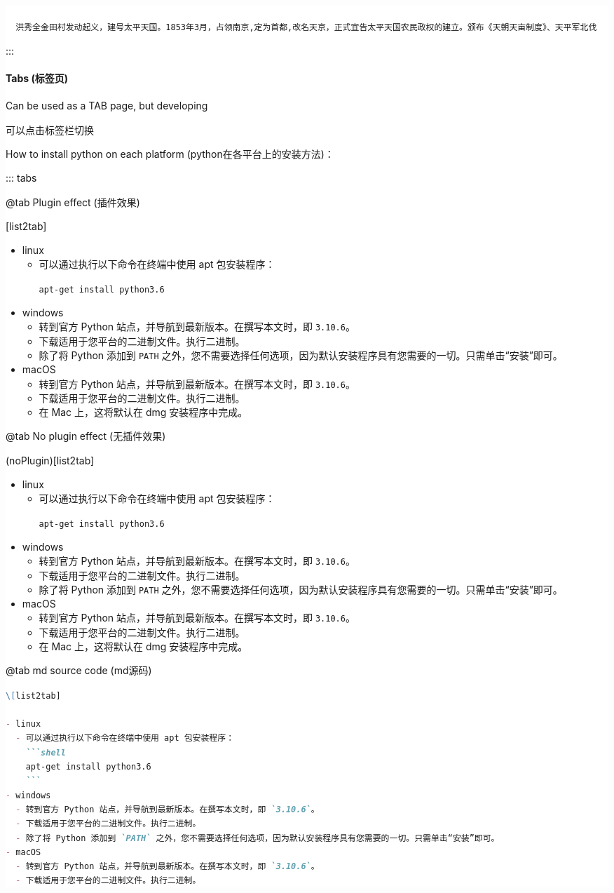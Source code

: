 ~~~md
  
  洪秀全金田村发动起义，建号太平天国。1853年3月，占领南京,定为首都,改名天京，正式宜告太平天国农民政权的建立。颁布《天朝天亩制度》、天平军北伐
~~~

:::

#### Tabs (标签页)

Can be used as a TAB page, but developing 

可以点击标签栏切换

How to install python on each platform (python在各平台上的安装方法)：

::: tabs

@tab Plugin effect (插件效果)

[list2tab]

- linux
  - 可以通过执行以下命令在终端中使用 apt 包安装程序：
    ```shell
    apt-get install python3.6
    ```
- windows
  - 转到官方 Python 站点，并导航到最新版本。在撰写本文时，即 `3.10.6`。
  - 下载适用于您平台的二进制文件。执行二进制。
  - 除了将 Python 添加到 `PATH` 之外，您不需要选择任何选项，因为默认安装程序具有您需要的一切。只需单击“安装”即可。
- macOS
  - 转到官方 Python 站点，并导航到最新版本。在撰写本文时，即 `3.10.6`。
  - 下载适用于您平台的二进制文件。执行二进制。
  - 在 Mac 上，这将默认在 dmg 安装程序中完成。

@tab No plugin effect (无插件效果)

(noPlugin)[list2tab]

- linux
  - 可以通过执行以下命令在终端中使用 apt 包安装程序：
    ```shell
    apt-get install python3.6
    ```
- windows
  - 转到官方 Python 站点，并导航到最新版本。在撰写本文时，即 `3.10.6`。
  - 下载适用于您平台的二进制文件。执行二进制。
  - 除了将 Python 添加到 `PATH` 之外，您不需要选择任何选项，因为默认安装程序具有您需要的一切。只需单击“安装”即可。
- macOS
  - 转到官方 Python 站点，并导航到最新版本。在撰写本文时，即 `3.10.6`。
  - 下载适用于您平台的二进制文件。执行二进制。
  - 在 Mac 上，这将默认在 dmg 安装程序中完成。

@tab md source code (md源码)

~~~md
\[list2tab]

- linux
  - 可以通过执行以下命令在终端中使用 apt 包安装程序：
    ```shell
    apt-get install python3.6
    ```
- windows
  - 转到官方 Python 站点，并导航到最新版本。在撰写本文时，即 `3.10.6`。
  - 下载适用于您平台的二进制文件。执行二进制。
  - 除了将 Python 添加到 `PATH` 之外，您不需要选择任何选项，因为默认安装程序具有您需要的一切。只需单击“安装”即可。
- macOS
  - 转到官方 Python 站点，并导航到最新版本。在撰写本文时，即 `3.10.6`。
  - 下载适用于您平台的二进制文件。执行二进制。
~~~